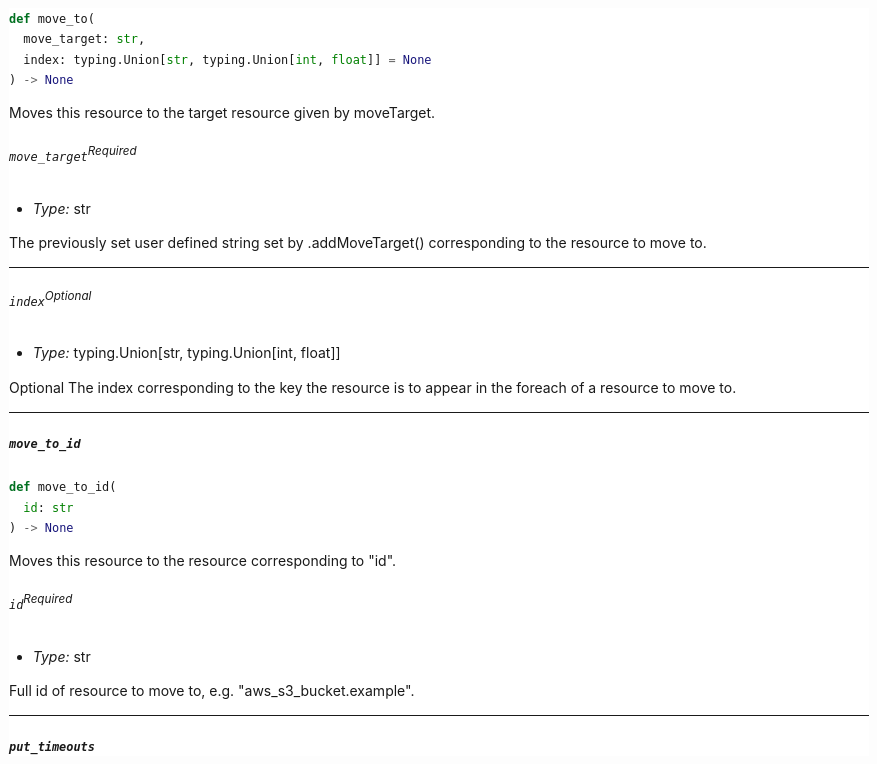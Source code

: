 ```python
def move_to(
  move_target: str,
  index: typing.Union[str, typing.Union[int, float]] = None
) -> None
```

Moves this resource to the target resource given by moveTarget.

###### `move_target`<sup>Required</sup> <a name="move_target" id="@cdktf/provider-azurerm.maintenanceAssignmentDedicatedHost.MaintenanceAssignmentDedicatedHost.moveTo.parameter.moveTarget"></a>

- *Type:* str

The previously set user defined string set by .addMoveTarget() corresponding to the resource to move to.

---

###### `index`<sup>Optional</sup> <a name="index" id="@cdktf/provider-azurerm.maintenanceAssignmentDedicatedHost.MaintenanceAssignmentDedicatedHost.moveTo.parameter.index"></a>

- *Type:* typing.Union[str, typing.Union[int, float]]

Optional The index corresponding to the key the resource is to appear in the foreach of a resource to move to.

---

##### `move_to_id` <a name="move_to_id" id="@cdktf/provider-azurerm.maintenanceAssignmentDedicatedHost.MaintenanceAssignmentDedicatedHost.moveToId"></a>

```python
def move_to_id(
  id: str
) -> None
```

Moves this resource to the resource corresponding to "id".

###### `id`<sup>Required</sup> <a name="id" id="@cdktf/provider-azurerm.maintenanceAssignmentDedicatedHost.MaintenanceAssignmentDedicatedHost.moveToId.parameter.id"></a>

- *Type:* str

Full id of resource to move to, e.g. "aws_s3_bucket.example".

---

##### `put_timeouts` <a name="put_timeouts" id="@cdktf/provider-azurerm.maintenanceAssignmentDedicatedHost.MaintenanceAssignmentDedicatedHost.putTimeouts"></a>
